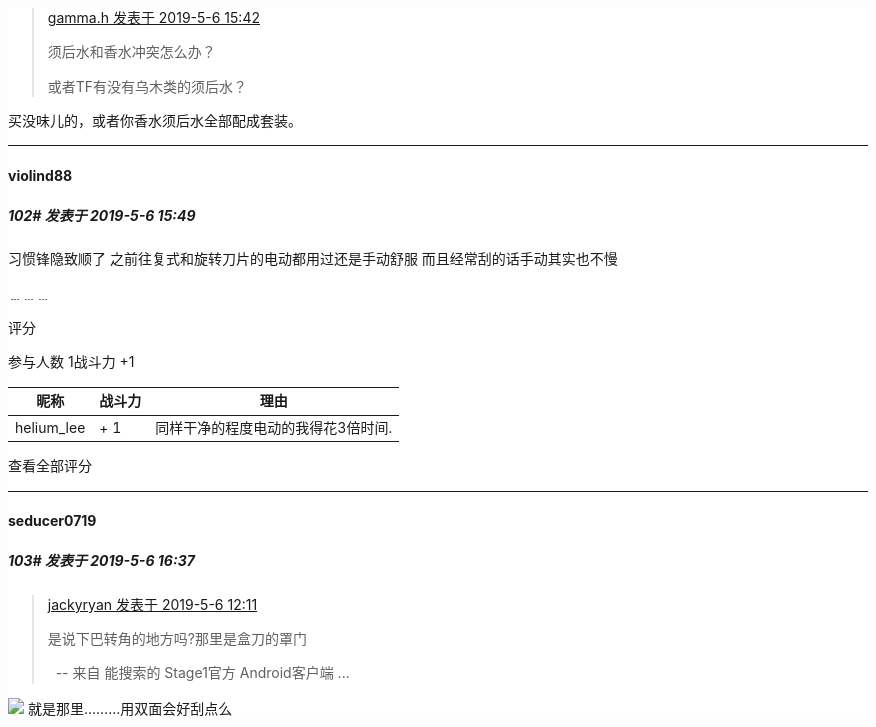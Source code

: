 

<blockquote><a href="httphttps://bbs.saraba1st.com/2b/forum.php?mod=redirect&amp;goto=findpost&amp;pid=43584713&amp;ptid=1829259" target="_blank">gamma.h 发表于 2019-5-6 15:42</a>

须后水和香水冲突怎么办？


或者TF有没有乌木类的须后水？</blockquote>
买没味儿的，或者你香水须后水全部配成套装。







-----

####  violind88  
##### 102#       发表于 2019-5-6 15:49




习惯锋隐致顺了 之前往复式和旋转刀片的电动都用过还是手动舒服 而且经常刮的话手动其实也不慢



﹍﹍﹍

评分





 参与人数 1战斗力 +1

|昵称|战斗力|理由|
|----|---|---|
| helium_lee| + 1|同样干净的程度电动的我得花3倍时间.|



查看全部评分






-----

####  seducer0719  
##### 103#       发表于 2019-5-6 16:37



<blockquote><a href="httphttps://bbs.saraba1st.com/2b/forum.php?mod=redirect&amp;goto=findpost&amp;pid=43582002&amp;ptid=1829259" target="_blank">jackyryan 发表于 2019-5-6 12:11</a>

是说下巴转角的地方吗?那里是盒刀的罩门


  -- 来自 能搜索的 Stage1官方 Android客户端 ...</blockquote>
<img src="https://static.saraba1st.com/image/smiley/face2017/002.png" referrerpolicy="no-referrer"> 就是那里………用双面会好刮点么
